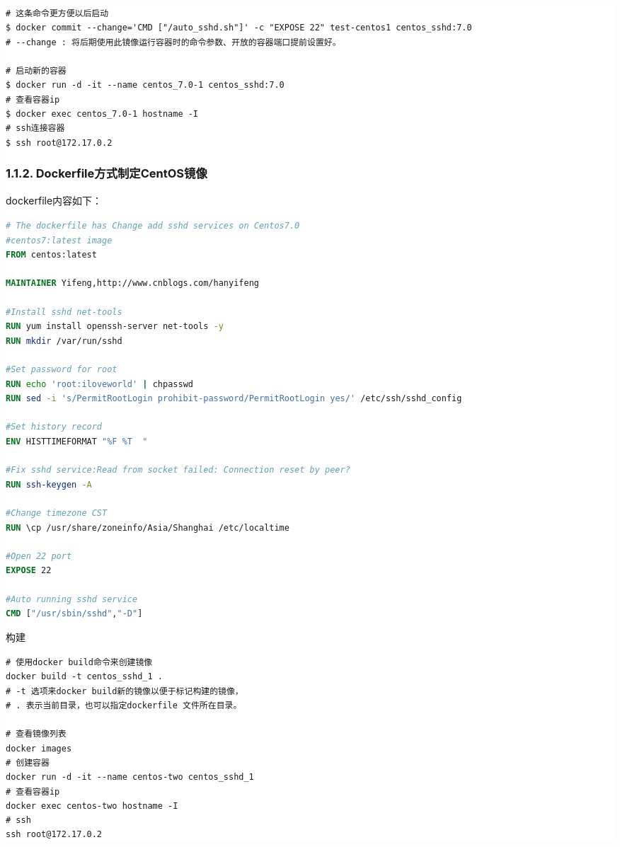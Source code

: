 ```shell
# 这条命令更方便以后启动
$ docker commit --change='CMD ["/auto_sshd.sh"]' -c "EXPOSE 22" test-centos1 centos_sshd:7.0
# --change : 将后期使用此镜像运行容器时的命令参数、开放的容器端口提前设置好。

# 启动新的容器
$ docker run -d -it --name centos_7.0-1 centos_sshd:7.0
# 查看容器ip
$ docker exec centos_7.0-1 hostname -I
# ssh连接容器
$ ssh root@172.17.0.2
```

### 1.1.2. Dockerfile方式制定CentOS镜像

dockerfile内容如下：

```dockerfile
# The dockerfile has Change add sshd services on Centos7.0
#centos7:latest image
FROM centos:latest

MAINTAINER Yifeng,http://www.cnblogs.com/hanyifeng

#Install sshd net-tools
RUN yum install openssh-server net-tools -y
RUN mkdir /var/run/sshd

#Set password for root
RUN echo 'root:iloveworld' | chpasswd
RUN sed -i 's/PermitRootLogin prohibit-password/PermitRootLogin yes/' /etc/ssh/sshd_config

#Set history record
ENV HISTTIMEFORMAT "%F %T  "

#Fix sshd service:Read from socket failed: Connection reset by peer?
RUN ssh-keygen -A

#Change timezone CST
RUN \cp /usr/share/zoneinfo/Asia/Shanghai /etc/localtime

#Open 22 port
EXPOSE 22

#Auto running sshd service
CMD ["/usr/sbin/sshd","-D"]
```

构建

```shell
# 使用docker build命令来创建镜像
docker build -t centos_sshd_1 .
# -t 选项来docker build新的镜像以便于标记构建的镜像，
# . 表示当前目录，也可以指定dockerfile 文件所在目录。

# 查看镜像列表
docker images
# 创建容器
docker run -d -it --name centos-two centos_sshd_1
# 查看容器ip
docker exec centos-two hostname -I
# ssh
ssh root@172.17.0.2
```
